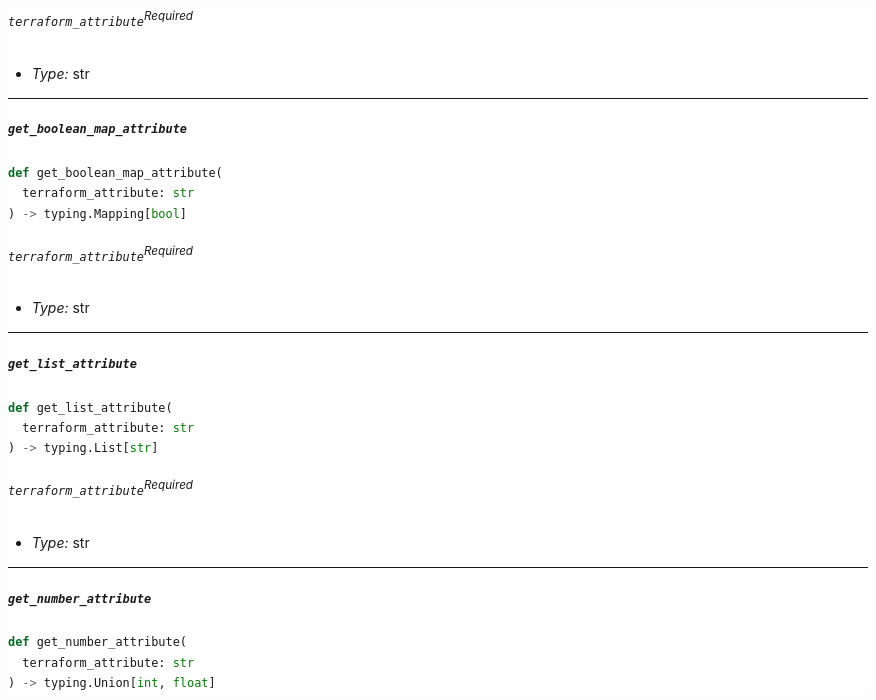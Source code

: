 ###### `terraform_attribute`<sup>Required</sup> <a name="terraform_attribute" id="@cdktf/provider-vault.adSecretRole.AdSecretRole.getBooleanAttribute.parameter.terraformAttribute"></a>

- *Type:* str

---

##### `get_boolean_map_attribute` <a name="get_boolean_map_attribute" id="@cdktf/provider-vault.adSecretRole.AdSecretRole.getBooleanMapAttribute"></a>

```python
def get_boolean_map_attribute(
  terraform_attribute: str
) -> typing.Mapping[bool]
```

###### `terraform_attribute`<sup>Required</sup> <a name="terraform_attribute" id="@cdktf/provider-vault.adSecretRole.AdSecretRole.getBooleanMapAttribute.parameter.terraformAttribute"></a>

- *Type:* str

---

##### `get_list_attribute` <a name="get_list_attribute" id="@cdktf/provider-vault.adSecretRole.AdSecretRole.getListAttribute"></a>

```python
def get_list_attribute(
  terraform_attribute: str
) -> typing.List[str]
```

###### `terraform_attribute`<sup>Required</sup> <a name="terraform_attribute" id="@cdktf/provider-vault.adSecretRole.AdSecretRole.getListAttribute.parameter.terraformAttribute"></a>

- *Type:* str

---

##### `get_number_attribute` <a name="get_number_attribute" id="@cdktf/provider-vault.adSecretRole.AdSecretRole.getNumberAttribute"></a>

```python
def get_number_attribute(
  terraform_attribute: str
) -> typing.Union[int, float]
```

